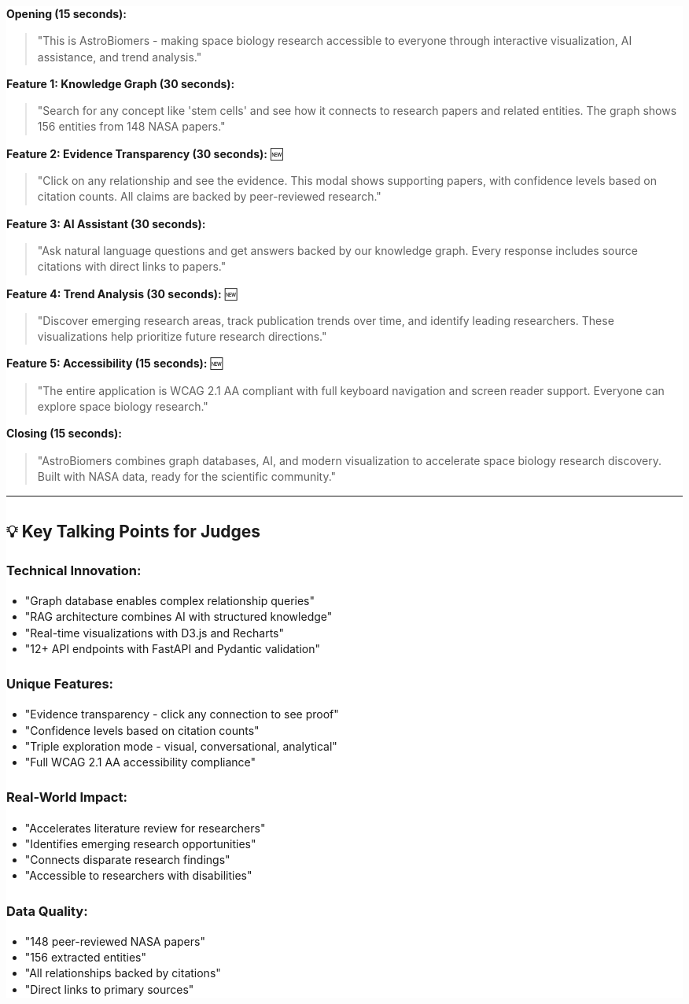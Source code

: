 **Opening (15 seconds):**
> "This is AstroBiomers - making space biology research accessible to everyone through interactive visualization, AI assistance, and trend analysis."

**Feature 1: Knowledge Graph (30 seconds):**
> "Search for any concept like 'stem cells' and see how it connects to research papers and related entities. The graph shows 156 entities from 148 NASA papers."

**Feature 2: Evidence Transparency (30 seconds):** 🆕
> "Click on any relationship and see the evidence. This modal shows supporting papers, with confidence levels based on citation counts. All claims are backed by peer-reviewed research."

**Feature 3: AI Assistant (30 seconds):**
> "Ask natural language questions and get answers backed by our knowledge graph. Every response includes source citations with direct links to papers."

**Feature 4: Trend Analysis (30 seconds):** 🆕
> "Discover emerging research areas, track publication trends over time, and identify leading researchers. These visualizations help prioritize future research directions."

**Feature 5: Accessibility (15 seconds):** 🆕
> "The entire application is WCAG 2.1 AA compliant with full keyboard navigation and screen reader support. Everyone can explore space biology research."

**Closing (15 seconds):**
> "AstroBiomers combines graph databases, AI, and modern visualization to accelerate space biology research discovery. Built with NASA data, ready for the scientific community."

---

## 💡 Key Talking Points for Judges

### Technical Innovation:
- "Graph database enables complex relationship queries"
- "RAG architecture combines AI with structured knowledge"
- "Real-time visualizations with D3.js and Recharts"
- "12+ API endpoints with FastAPI and Pydantic validation"

### Unique Features:
- "Evidence transparency - click any connection to see proof"
- "Confidence levels based on citation counts"
- "Triple exploration mode - visual, conversational, analytical"
- "Full WCAG 2.1 AA accessibility compliance"

### Real-World Impact:
- "Accelerates literature review for researchers"
- "Identifies emerging research opportunities"
- "Connects disparate research findings"
- "Accessible to researchers with disabilities"

### Data Quality:
- "148 peer-reviewed NASA papers"
- "156 extracted entities"
- "All relationships backed by citations"
- "Direct links to primary sources"
